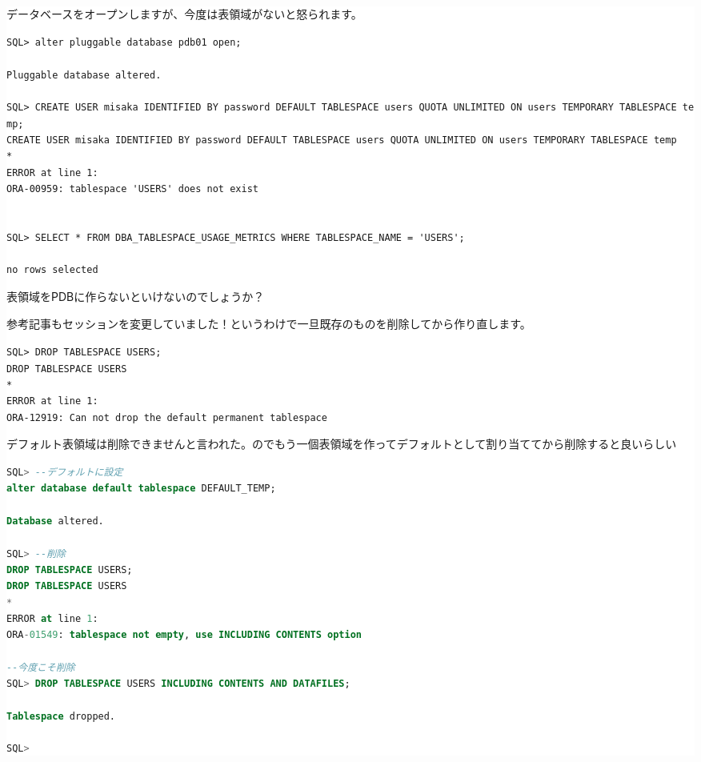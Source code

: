 
データベースをオープンしますが、今度は表領域がないと怒られます。

```html
SQL> alter pluggable database pdb01 open;

Pluggable database altered.

SQL> CREATE USER misaka IDENTIFIED BY password DEFAULT TABLESPACE users QUOTA UNLIMITED ON users TEMPORARY TABLESPACE temp;
CREATE USER misaka IDENTIFIED BY password DEFAULT TABLESPACE users QUOTA UNLIMITED ON users TEMPORARY TABLESPACE temp
*
ERROR at line 1:
ORA-00959: tablespace 'USERS' does not exist


SQL> SELECT * FROM DBA_TABLESPACE_USAGE_METRICS WHERE TABLESPACE_NAME = 'USERS';

no rows selected
```


表領域をPDBに作らないといけないのでしょうか？

参考記事もセッションを変更していました！というわけで一旦既存のものを削除してから作り直します。

```html
SQL> DROP TABLESPACE USERS;
DROP TABLESPACE USERS
*
ERROR at line 1:
ORA-12919: Can not drop the default permanent tablespace

```


デフォルト表領域は削除できませんと言われた。のでもう一個表領域を作ってデフォルトとして割り当ててから削除すると良いらしい

```sql
SQL> --デフォルトに設定
alter database default tablespace DEFAULT_TEMP;

Database altered.

SQL> --削除
DROP TABLESPACE USERS;
DROP TABLESPACE USERS
*
ERROR at line 1:
ORA-01549: tablespace not empty, use INCLUDING CONTENTS option

--今度こそ削除
SQL> DROP TABLESPACE USERS INCLUDING CONTENTS AND DATAFILES;

Tablespace dropped.

SQL>
```
